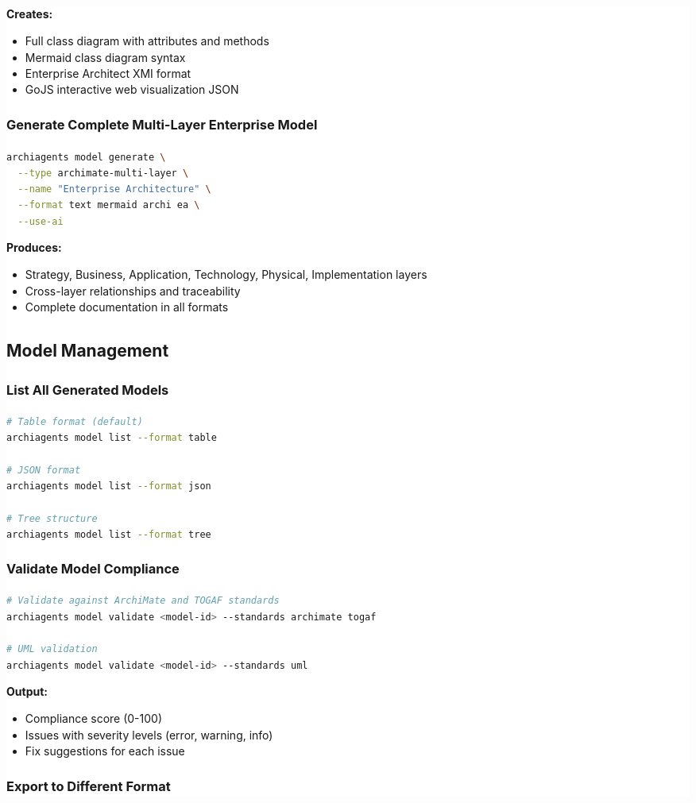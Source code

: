 **Creates:**
- Full class diagram with attributes and methods
- Mermaid class diagram syntax
- Enterprise Architect XMI format
- GoJS interactive web visualization JSON

### Generate Complete Multi-Layer Enterprise Model

```bash
archiagents model generate \
  --type archimate-multi-layer \
  --name "Enterprise Architecture" \
  --format text mermaid archi ea \
  --use-ai
```

**Produces:**
- Strategy, Business, Application, Technology, Physical, Implementation layers
- Cross-layer relationships and traceability
- Complete documentation in all formats

## Model Management

### List All Generated Models

```bash
# Table format (default)
archiagents model list --format table

# JSON format
archiagents model list --format json

# Tree structure
archiagents model list --format tree
```

### Validate Model Compliance

```bash
# Validate against ArchiMate and TOGAF standards
archiagents model validate <model-id> --standards archimate togaf

# UML validation
archiagents model validate <model-id> --standards uml
```

**Output:**
- Compliance score (0-100)
- Issues with severity levels (error, warning, info)
- Fix suggestions for each issue

### Export to Different Format
